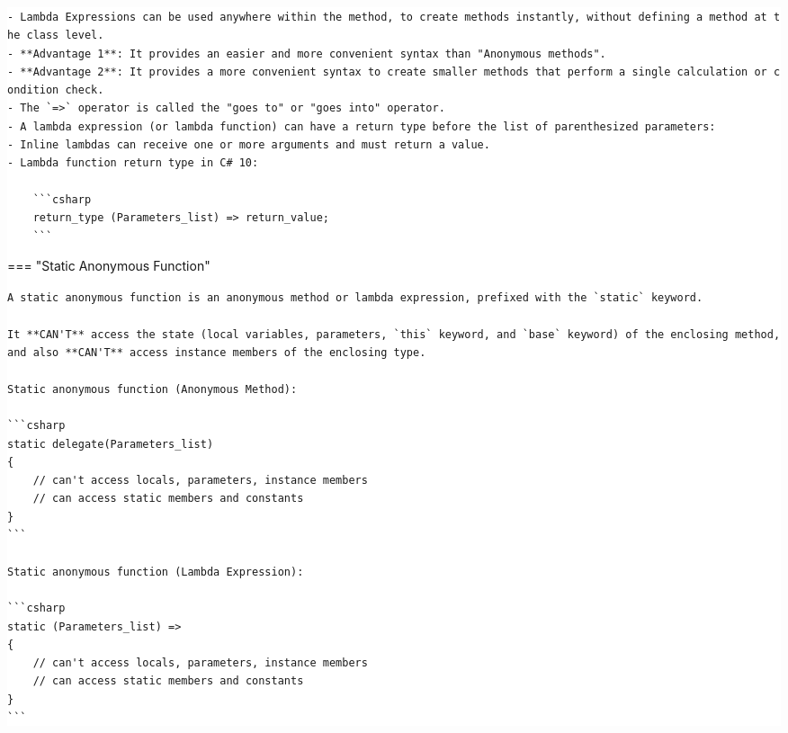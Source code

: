     - Lambda Expressions can be used anywhere within the method, to create methods instantly, without defining a method at the class level.
    - **Advantage 1**: It provides an easier and more convenient syntax than "Anonymous methods".
    - **Advantage 2**: It provides a more convenient syntax to create smaller methods that perform a single calculation or condition check.
    - The `=>` operator is called the "goes to" or "goes into" operator.
    - A lambda expression (or lambda function) can have a return type before the list of parenthesized parameters:
    - Inline lambdas can receive one or more arguments and must return a value.
    - Lambda function return type in C# 10:

        ```csharp
        return_type (Parameters_list) => return_value;
        ```

=== "Static Anonymous Function"

    A static anonymous function is an anonymous method or lambda expression, prefixed with the `static` keyword.

    It **CAN'T** access the state (local variables, parameters, `this` keyword, and `base` keyword) of the enclosing method, and also **CAN'T** access instance members of the enclosing type.

    Static anonymous function (Anonymous Method):

    ```csharp
    static delegate(Parameters_list)
    {
        // can't access locals, parameters, instance members
        // can access static members and constants
    }
    ```

    Static anonymous function (Lambda Expression):

    ```csharp
    static (Parameters_list) =>
    {
        // can't access locals, parameters, instance members
        // can access static members and constants
    }
    ```
